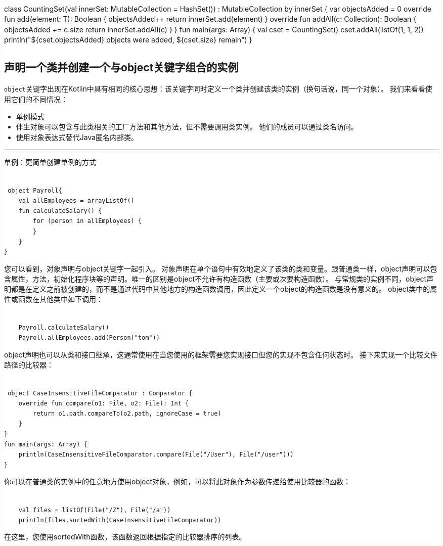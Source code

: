  class CountingSet<T>(val innerSet: MutableCollection<T> = HashSet<T>()) : MutableCollection<T> by innerSet {
    var objectsAdded = 0
    override fun add(element: T): Boolean {
        objectsAdded++
        return innerSet.add(element)
    }
    override fun addAll(c: Collection<T>): Boolean {
        objectsAdded += c.size
        return innerSet.addAll(c)
    }
}
fun main(args: Array<String>) {
    val cset = CountingSet<Int>()
    cset.addAll(listOf(1, 1, 2))
    println("${cset.objectsAdded} objects were added, ${cset.size} remain")
}

</code></pre>
## 声明一个类并创建一个与object关键字组合的实例 ##
`object`关键字出现在Kotlin中具有相同的核心思想：该关键字同时定义一个类并创建该类的实例（换句话说，同一个对象）。 我们来看看使用它们的不同情况：

 - 单例模式
 - 伴生对象可以包含与此类相关的工厂方法和其他方法，但不需要调用类实例。 他们的成员可以通过类名访问。
 - 使用对象表达式替代Java匿名内部类。

---
单例：更简单创建单例的方式
 <pre><code>
 object Payroll{
    val allEmployees = arrayListOf<Person>()
    fun calculateSalary() {
        for (person in allEmployees) {
        }
    }
}
</code></pre>
您可以看到，对象声明与object关键字一起引入。 对象声明在单个语句中有效地定义了该类的类和变量。跟普通类一样，object声明可以包含属性，方法，初始化程序块等的声明。唯一的区别是object不允许有构造函数（主要或次要构造函数）。
与常规类的实例不同，object声明都是在定义之前被创建的，而不是通过代码中其他地方的构造函数调用，因此定义一个object的构造函数是没有意义的。
object类中的属性或函数在其他类中如下调用：
 <pre><code>
    Payroll.calculateSalary()
    Payroll.allEmployees.add(Person("tom"))
</code></pre>
object声明也可以从类和接口继承，这通常使用在当您使用的框架需要您实现接口但您的实现不包含任何状态时。
接下来实现一个比较文件路径的比较器：
 <pre><code>
 object CaseInsensitiveFileComparator : Comparator<File> {
    override fun compare(o1: File, o2: File): Int {
        return o1.path.compareTo(o2.path, ignoreCase = true)
    }
}
fun main(args: Array<String>) {
    println(CaseInsensitiveFileComparator.compare(File("/User"), File("/user")))
}
</code></pre>
你可以在普通类的实例中的任意地方使用object对象，例如，可以将此对象作为参数传递给使用比较器的函数：
 <pre><code>
    val files = listOf(File("/Z"), File("/a"))
    println(files.sortedWith(CaseInsensitiveFileComparator))
</code></pre>
在这里，您使用sortedWith函数，该函数返回根据指定的比较器排序的列表。